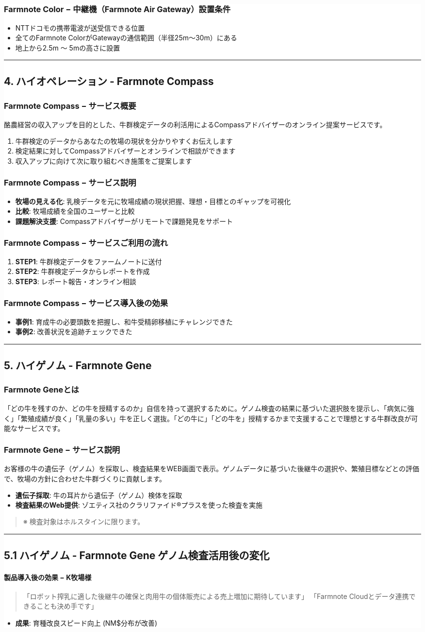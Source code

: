 ### Farmnote Color − 中継機（Farmnote Air Gateway）設置条件
*   NTTドコモの携帯電波が送受信できる位置
*   全てのFarmnote ColorがGatewayの通信範囲（半径25m〜30m）にある
*   地上から2.5m 〜 5mの高さに設置

---

## 4. ハイオペレーション - Farmnote Compass

### Farmnote Compass − サービス概要
酪農経営の収入アップを目的とした、牛群検定データの利活用によるCompassアドバイザーのオンライン提案サービスです。
1.  牛群検定のデータからあなたの牧場の現状を分かりやすくお伝えします
2.  検定結果に対してCompassアドバイザーとオンラインで相談ができます
3.  収入アップに向けて次に取り組むべき施策をご提案します

### Farmnote Compass − サービス説明
*   **牧場の見える化**: 乳検データを元に牧場成績の現状把握、理想・目標とのギャップを可視化
*   **比較**: 牧場成績を全国のユーザーと比較
*   **課題解決支援**: Compassアドバイザーがリモートで課題発見をサポート

### Farmnote Compass − サービスご利用の流れ
1.  **STEP1**: 牛群検定データをファームノートに送付
2.  **STEP2**: 牛群検定データからレポートを作成
3.  **STEP3**: レポート報告・オンライン相談

### Farmnote Compass − サービス導入後の効果
*   **事例1**: 育成牛の必要頭数を把握し、和牛受精卵移植にチャレンジできた
*   **事例2**: 改善状況を追跡チェックできた

---

## 5. ハイゲノム - Farmnote Gene

### Farmnote Geneとは
「どの牛を残すのか、どの牛を授精するのか」自信を持って選択するために。ゲノム検査の結果に基づいた選択肢を提示し、「病気に強く」「繁殖成績が良く」「乳量の多い」牛を正しく選抜。「どの牛に」「どの牛を」授精するかまで支援することで理想とする牛群改良が可能なサービスです。

### Farmnote Gene − サービス説明
お客様の牛の遺伝子（ゲノム）を採取し、検査結果をWEB画面で表示。ゲノムデータに基づいた後継牛の選択や、繁殖目標などとの評価で、牧場の方針に合わせた牛群づくりに貢献します。
*   **遺伝子採取**: 牛の耳片から遺伝子（ゲノム）検体を採取
*   **検査結果のWeb提供**: ゾエティス社のクラリファイド®︎プラスを使った検査を実施
> ※ 検査対象はホルスタインに限ります。

---

## 5.1 ハイゲノム - Farmnote Gene ゲノム検査活用後の変化

#### 製品導入後の効果 − K牧場様
> 「ロボット搾乳に適した後継牛の確保と肉用牛の個体販売による売上増加に期待しています」
> 「Farmnote Cloudとデータ連携できることも決め手です」
*   **成果**: 育種改良スピード向上 (NM$分布が改善)
